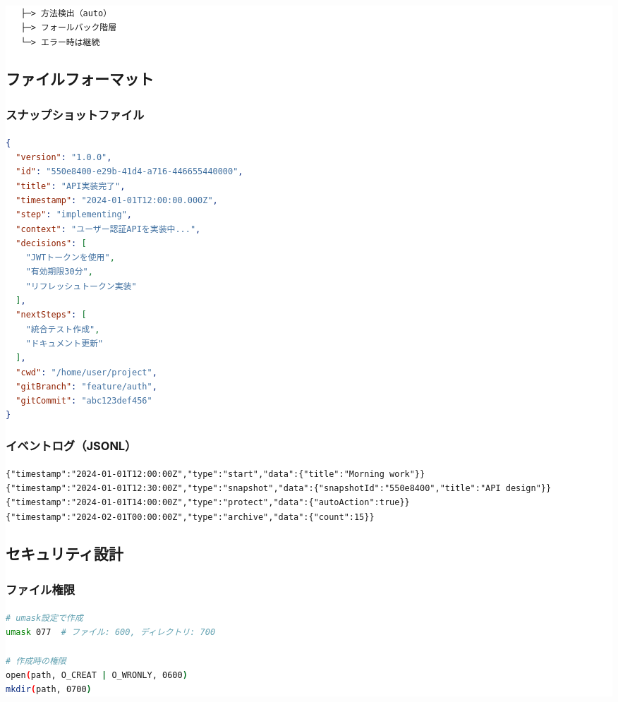 ```
   ├─> 方法検出（auto）
   ├─> フォールバック階層
   └─> エラー時は継続
```

## ファイルフォーマット

### スナップショットファイル

```json
{
  "version": "1.0.0",
  "id": "550e8400-e29b-41d4-a716-446655440000",
  "title": "API実装完了",
  "timestamp": "2024-01-01T12:00:00.000Z",
  "step": "implementing",
  "context": "ユーザー認証APIを実装中...",
  "decisions": [
    "JWTトークンを使用",
    "有効期限30分",
    "リフレッシュトークン実装"
  ],
  "nextSteps": [
    "統合テスト作成",
    "ドキュメント更新"
  ],
  "cwd": "/home/user/project",
  "gitBranch": "feature/auth",
  "gitCommit": "abc123def456"
}
```

### イベントログ（JSONL）

```jsonl
{"timestamp":"2024-01-01T12:00:00Z","type":"start","data":{"title":"Morning work"}}
{"timestamp":"2024-01-01T12:30:00Z","type":"snapshot","data":{"snapshotId":"550e8400","title":"API design"}}
{"timestamp":"2024-01-01T14:00:00Z","type":"protect","data":{"autoAction":true}}
{"timestamp":"2024-02-01T00:00:00Z","type":"archive","data":{"count":15}}
```

## セキュリティ設計

### ファイル権限

```bash
# umask設定で作成
umask 077  # ファイル: 600, ディレクトリ: 700

# 作成時の権限
open(path, O_CREAT | O_WRONLY, 0600)
mkdir(path, 0700)
```
